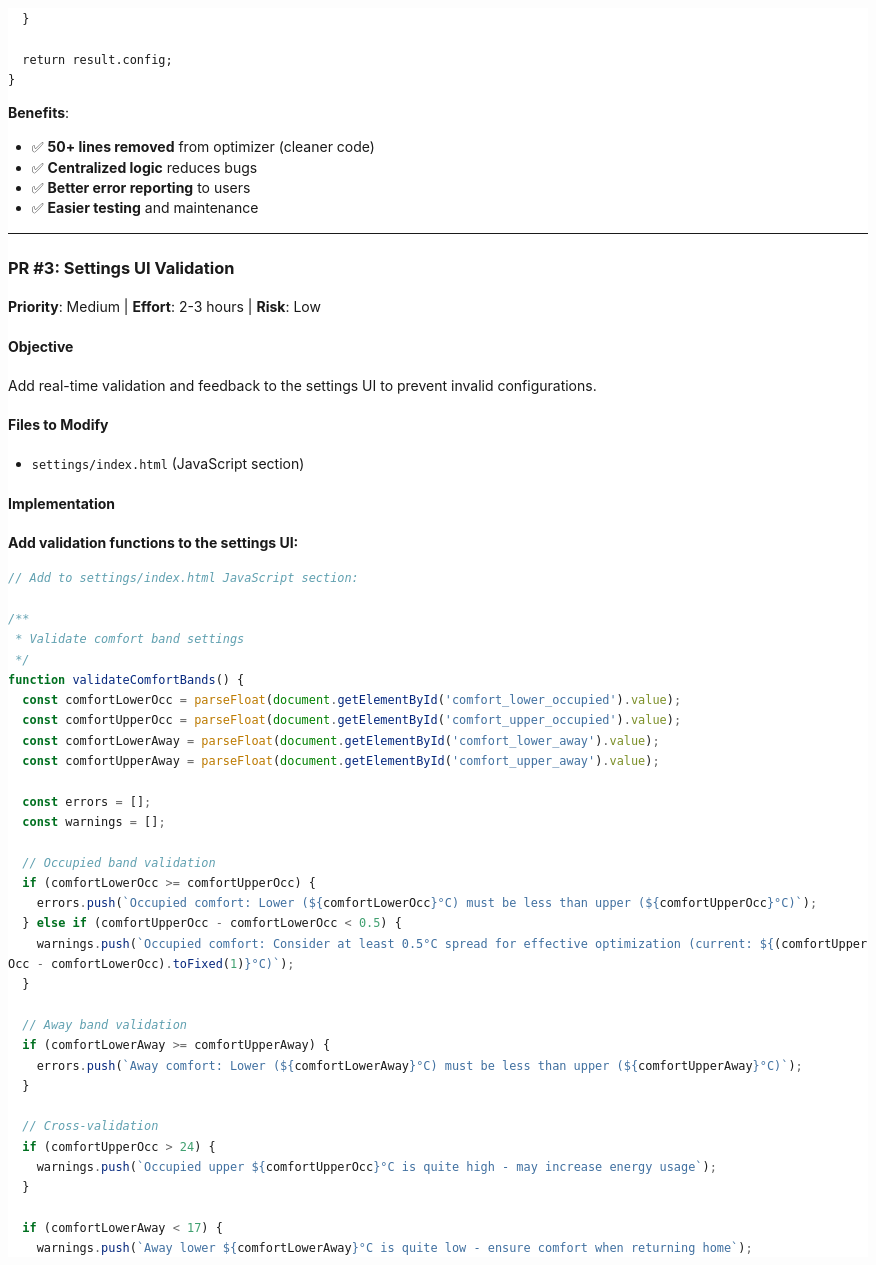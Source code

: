 ```
  }
  
  return result.config;
}
```

**Benefits**:
- ✅ **50+ lines removed** from optimizer (cleaner code)
- ✅ **Centralized logic** reduces bugs
- ✅ **Better error reporting** to users
- ✅ **Easier testing** and maintenance

---

### **PR #3: Settings UI Validation**
**Priority**: Medium | **Effort**: 2-3 hours | **Risk**: Low

#### **Objective**
Add real-time validation and feedback to the settings UI to prevent invalid configurations.

#### **Files to Modify**
- `settings/index.html` (JavaScript section)

#### **Implementation**

**Add validation functions to the settings UI:**

```javascript
// Add to settings/index.html JavaScript section:

/**
 * Validate comfort band settings
 */
function validateComfortBands() {
  const comfortLowerOcc = parseFloat(document.getElementById('comfort_lower_occupied').value);
  const comfortUpperOcc = parseFloat(document.getElementById('comfort_upper_occupied').value);
  const comfortLowerAway = parseFloat(document.getElementById('comfort_lower_away').value);
  const comfortUpperAway = parseFloat(document.getElementById('comfort_upper_away').value);
  
  const errors = [];
  const warnings = [];
  
  // Occupied band validation
  if (comfortLowerOcc >= comfortUpperOcc) {
    errors.push(`Occupied comfort: Lower (${comfortLowerOcc}°C) must be less than upper (${comfortUpperOcc}°C)`);
  } else if (comfortUpperOcc - comfortLowerOcc < 0.5) {
    warnings.push(`Occupied comfort: Consider at least 0.5°C spread for effective optimization (current: ${(comfortUpperOcc - comfortLowerOcc).toFixed(1)}°C)`);
  }
  
  // Away band validation
  if (comfortLowerAway >= comfortUpperAway) {
    errors.push(`Away comfort: Lower (${comfortLowerAway}°C) must be less than upper (${comfortUpperAway}°C)`);
  }
  
  // Cross-validation
  if (comfortUpperOcc > 24) {
    warnings.push(`Occupied upper ${comfortUpperOcc}°C is quite high - may increase energy usage`);
  }
  
  if (comfortLowerAway < 17) {
    warnings.push(`Away lower ${comfortLowerAway}°C is quite low - ensure comfort when returning home`);
```